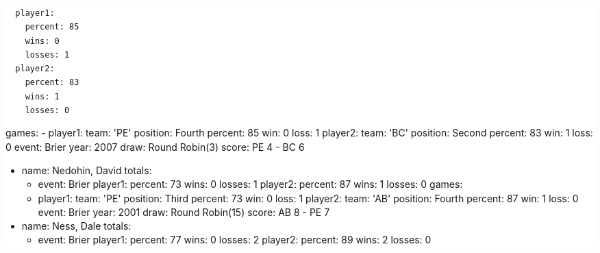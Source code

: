       player1:
        percent: 85
        wins: 0
        losses: 1
      player2:
        percent: 83
        wins: 1
        losses: 0
   games:
    - player1:
        team: 'PE'
        position: Fourth
        percent: 85
        win: 0
        loss: 1
      player2:
        team: 'BC'
        position: Second
        percent: 83
        win: 1
        loss: 0
      event: Brier
      year: 2007
      draw: Round Robin(3)
      score: PE 4 - BC 6
 - name: Nedohin, David
   totals:
    - event: Brier
      player1:
        percent: 73
        wins: 0
        losses: 1
      player2:
        percent: 87
        wins: 1
        losses: 0
   games:
    - player1:
        team: 'PE'
        position: Third
        percent: 73
        win: 0
        loss: 1
      player2:
        team: 'AB'
        position: Fourth
        percent: 87
        win: 1
        loss: 0
      event: Brier
      year: 2001
      draw: Round Robin(15)
      score: AB 8 - PE 7
 - name: Ness, Dale
   totals:
    - event: Brier
      player1:
        percent: 77
        wins: 0
        losses: 2
      player2:
        percent: 89
        wins: 2
        losses: 0